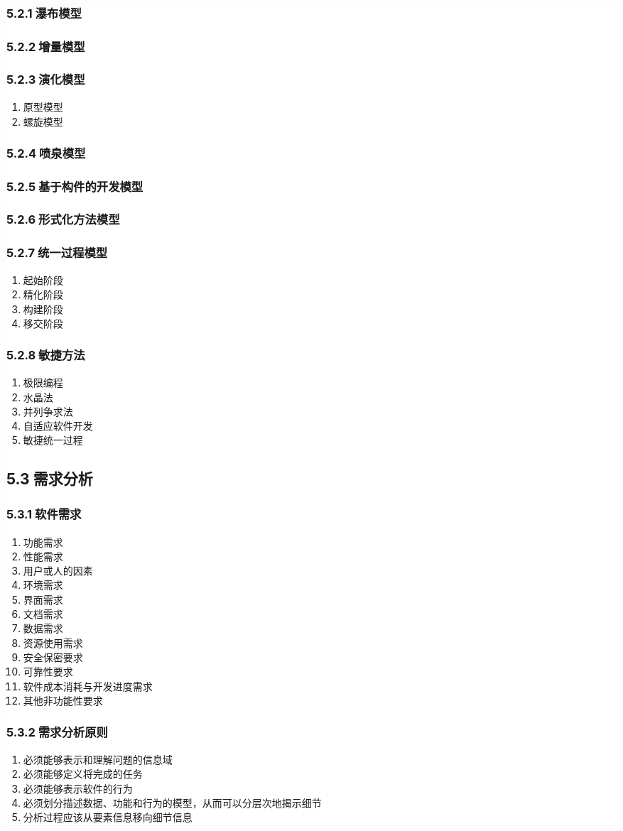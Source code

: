 ### 5.2.1 瀑布模型

### 5.2.2 增量模型

### 5.2.3 演化模型

1. 原型模型
2. 螺旋模型

### 5.2.4 喷泉模型

### 5.2.5 基于构件的开发模型

### 5.2.6 形式化方法模型

### 5.2.7 统一过程模型

1. 起始阶段
2. 精化阶段
3. 构建阶段
4. 移交阶段

### 5.2.8 敏捷方法

1. 极限编程
2. 水晶法
3. 并列争求法
4. 自适应软件开发
5. 敏捷统一过程

## 5.3 需求分析

### 5.3.1 软件需求

1. 功能需求
2. 性能需求
3. 用户或人的因素
4. 环境需求
5. 界面需求
6. 文档需求
7. 数据需求
8. 资源使用需求
9. 安全保密要求
10. 可靠性要求
11. 软件成本消耗与开发进度需求
12. 其他非功能性要求

### 5.3.2 需求分析原则

1. 必须能够表示和理解问题的信息域
2. 必须能够定义将完成的任务
3. 必须能够表示软件的行为
4. 必须划分描述数据、功能和行为的模型，从而可以分层次地揭示细节
5. 分析过程应该从要素信息移向细节信息
